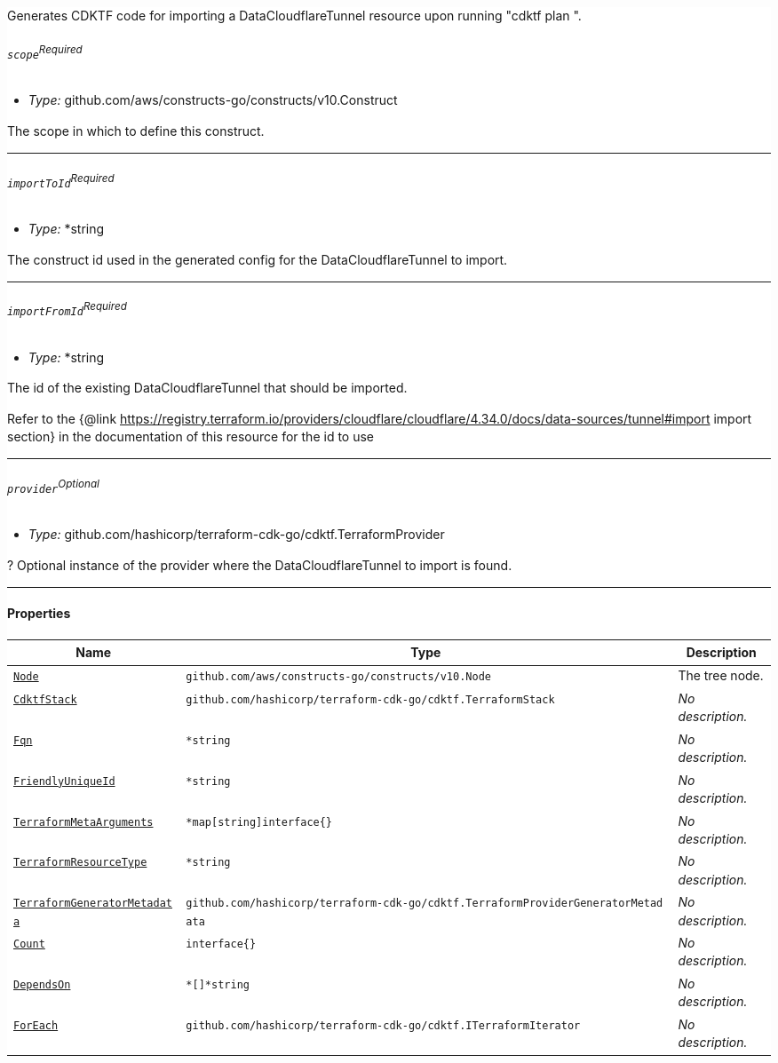 Generates CDKTF code for importing a DataCloudflareTunnel resource upon running "cdktf plan <stack-name>".

###### `scope`<sup>Required</sup> <a name="scope" id="@cdktf/provider-cloudflare.dataCloudflareTunnel.DataCloudflareTunnel.generateConfigForImport.parameter.scope"></a>

- *Type:* github.com/aws/constructs-go/constructs/v10.Construct

The scope in which to define this construct.

---

###### `importToId`<sup>Required</sup> <a name="importToId" id="@cdktf/provider-cloudflare.dataCloudflareTunnel.DataCloudflareTunnel.generateConfigForImport.parameter.importToId"></a>

- *Type:* *string

The construct id used in the generated config for the DataCloudflareTunnel to import.

---

###### `importFromId`<sup>Required</sup> <a name="importFromId" id="@cdktf/provider-cloudflare.dataCloudflareTunnel.DataCloudflareTunnel.generateConfigForImport.parameter.importFromId"></a>

- *Type:* *string

The id of the existing DataCloudflareTunnel that should be imported.

Refer to the {@link https://registry.terraform.io/providers/cloudflare/cloudflare/4.34.0/docs/data-sources/tunnel#import import section} in the documentation of this resource for the id to use

---

###### `provider`<sup>Optional</sup> <a name="provider" id="@cdktf/provider-cloudflare.dataCloudflareTunnel.DataCloudflareTunnel.generateConfigForImport.parameter.provider"></a>

- *Type:* github.com/hashicorp/terraform-cdk-go/cdktf.TerraformProvider

? Optional instance of the provider where the DataCloudflareTunnel to import is found.

---

#### Properties <a name="Properties" id="Properties"></a>

| **Name** | **Type** | **Description** |
| --- | --- | --- |
| <code><a href="#@cdktf/provider-cloudflare.dataCloudflareTunnel.DataCloudflareTunnel.property.node">Node</a></code> | <code>github.com/aws/constructs-go/constructs/v10.Node</code> | The tree node. |
| <code><a href="#@cdktf/provider-cloudflare.dataCloudflareTunnel.DataCloudflareTunnel.property.cdktfStack">CdktfStack</a></code> | <code>github.com/hashicorp/terraform-cdk-go/cdktf.TerraformStack</code> | *No description.* |
| <code><a href="#@cdktf/provider-cloudflare.dataCloudflareTunnel.DataCloudflareTunnel.property.fqn">Fqn</a></code> | <code>*string</code> | *No description.* |
| <code><a href="#@cdktf/provider-cloudflare.dataCloudflareTunnel.DataCloudflareTunnel.property.friendlyUniqueId">FriendlyUniqueId</a></code> | <code>*string</code> | *No description.* |
| <code><a href="#@cdktf/provider-cloudflare.dataCloudflareTunnel.DataCloudflareTunnel.property.terraformMetaArguments">TerraformMetaArguments</a></code> | <code>*map[string]interface{}</code> | *No description.* |
| <code><a href="#@cdktf/provider-cloudflare.dataCloudflareTunnel.DataCloudflareTunnel.property.terraformResourceType">TerraformResourceType</a></code> | <code>*string</code> | *No description.* |
| <code><a href="#@cdktf/provider-cloudflare.dataCloudflareTunnel.DataCloudflareTunnel.property.terraformGeneratorMetadata">TerraformGeneratorMetadata</a></code> | <code>github.com/hashicorp/terraform-cdk-go/cdktf.TerraformProviderGeneratorMetadata</code> | *No description.* |
| <code><a href="#@cdktf/provider-cloudflare.dataCloudflareTunnel.DataCloudflareTunnel.property.count">Count</a></code> | <code>interface{}</code> | *No description.* |
| <code><a href="#@cdktf/provider-cloudflare.dataCloudflareTunnel.DataCloudflareTunnel.property.dependsOn">DependsOn</a></code> | <code>*[]*string</code> | *No description.* |
| <code><a href="#@cdktf/provider-cloudflare.dataCloudflareTunnel.DataCloudflareTunnel.property.forEach">ForEach</a></code> | <code>github.com/hashicorp/terraform-cdk-go/cdktf.ITerraformIterator</code> | *No description.* |